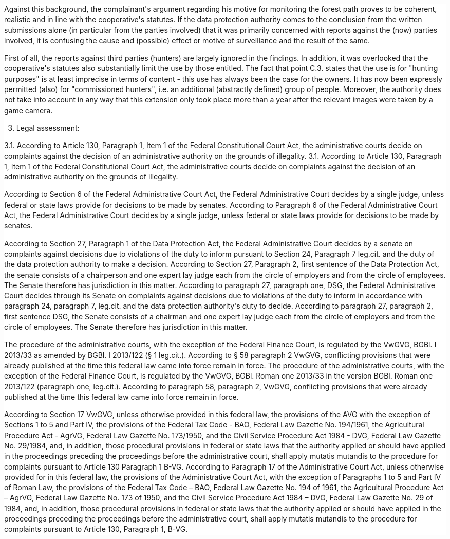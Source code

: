 Against this background, the complainant's argument regarding his motive for monitoring the forest path proves to be coherent, realistic and in line with the cooperative's statutes. If the data protection authority comes to the conclusion from the written submissions alone (in particular from the parties involved) that it was primarily concerned with reports against the (now) parties involved, it is confusing the cause and (possible) effect or motive of surveillance and the result of the same.

First of all, the reports against third parties (hunters) are largely ignored in the findings. In addition, it was overlooked that the cooperative's statutes also substantially limit the use by those entitled. The fact that point C.3. states that the use is for "hunting purposes" is at least imprecise in terms of content - this use has always been the case for the owners. It has now been expressly permitted (also) for "commissioned hunters", i.e. an additional (abstractly defined) group of people. Moreover, the authority does not take into account in any way that this extension only took place more than a year after the relevant images were taken by a game camera.

3. Legal assessment:

3.1. According to Article 130, Paragraph 1, Item 1 of the Federal Constitutional Court Act, the administrative courts decide on complaints against the decision of an administrative authority on the grounds of illegality. 3.1. According to Article 130, Paragraph 1, Item 1 of the Federal Constitutional Court Act, the administrative courts decide on complaints against the decision of an administrative authority on the grounds of illegality.

According to Section 6 of the Federal Administrative Court Act, the Federal Administrative Court decides by a single judge, unless federal or state laws provide for decisions to be made by senates. According to Paragraph 6 of the Federal Administrative Court Act, the Federal Administrative Court decides by a single judge, unless federal or state laws provide for decisions to be made by senates.

According to Section 27, Paragraph 1 of the Data Protection Act, the Federal Administrative Court decides by a senate on complaints against decisions due to violations of the duty to inform pursuant to Section 24, Paragraph 7 leg.cit. and the duty of the data protection authority to make a decision. According to Section 27, Paragraph 2, first sentence of the Data Protection Act, the senate consists of a chairperson and one expert lay judge each from the circle of employers and from the circle of employees. The Senate therefore has jurisdiction in this matter. According to paragraph 27, paragraph one, DSG, the Federal Administrative Court decides through its Senate on complaints against decisions due to violations of the duty to inform in accordance with paragraph 24, paragraph 7, leg.cit. and the data protection authority's duty to decide. According to paragraph 27, paragraph 2, first sentence DSG, the Senate consists of a chairman and one expert lay judge each from the circle of employers and from the circle of employees. The Senate therefore has jurisdiction in this matter.

The procedure of the administrative courts, with the exception of the Federal Finance Court, is regulated by the VwGVG, BGBl. I 2013/33 as amended by BGBl. I 2013/122 (§ 1 leg.cit.). According to § 58 paragraph 2 VwGVG, conflicting provisions that were already published at the time this federal law came into force remain in force. The procedure of the administrative courts, with the exception of the Federal Finance Court, is regulated by the VwGVG, BGBl. Roman one 2013/33 in the version BGBl. Roman one 2013/122 (paragraph one, leg.cit.). According to paragraph 58, paragraph 2, VwGVG, conflicting provisions that were already published at the time this federal law came into force remain in force.

According to Section 17 VwGVG, unless otherwise provided in this federal law, the provisions of the AVG with the exception of Sections 1 to 5 and Part IV, the provisions of the Federal Tax Code - BAO, Federal Law Gazette No. 194/1961, the Agricultural Procedure Act - AgrVG, Federal Law Gazette No. 173/1950, and the Civil Service Procedure Act 1984 - DVG, Federal Law Gazette No. 29/1984, and, in addition, those procedural provisions in federal or state laws that the authority applied or should have applied in the proceedings preceding the proceedings before the administrative court, shall apply mutatis mutandis to the procedure for complaints pursuant to Article 130 Paragraph 1 B-VG. According to Paragraph 17 of the Administrative Court Act, unless otherwise provided for in this federal law, the provisions of the Administrative Court Act, with the exception of Paragraphs 1 to 5 and Part IV of Roman Law, the provisions of the Federal Tax Code – BAO, Federal Law Gazette No. 194 of 1961, the Agricultural Procedure Act – AgrVG, Federal Law Gazette No. 173 of 1950, and the Civil Service Procedure Act 1984 – DVG, Federal Law Gazette No. 29 of 1984, and, in addition, those procedural provisions in federal or state laws that the authority applied or should have applied in the proceedings preceding the proceedings before the administrative court, shall apply mutatis mutandis to the procedure for complaints pursuant to Article 130, Paragraph 1, B-VG.
